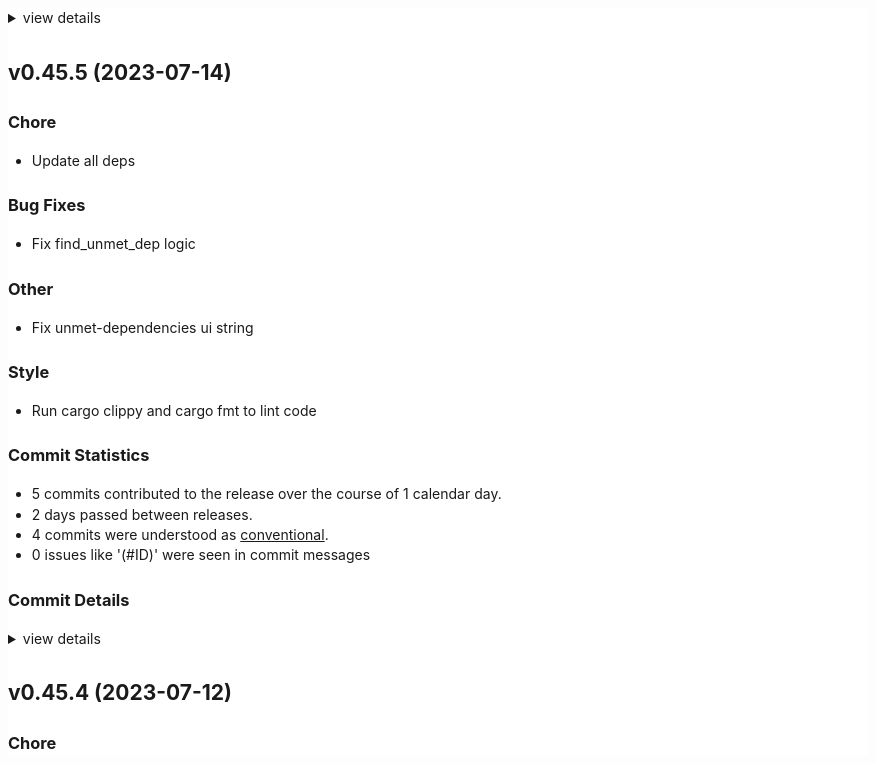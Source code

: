 <csr-read-only-do-not-edit/>

<details><summary>view details</summary></details>

## v0.45.5 (2023-07-14)

<csr-id-6ea9b4efad02f87835b02a8362aa60ea97bbf1b9/>
<csr-id-e022bea19a537c725b2c5e6dcc0e3a82b544fa50/>
<csr-id-92115c9a11457a4a26bbf4f80dcbe65b8ab6c4c3/>

### Chore

 - <csr-id-6ea9b4efad02f87835b02a8362aa60ea97bbf1b9/> Update all deps

### Bug Fixes

 - <csr-id-c22b113383ab2d7e9d8378faa82c5612fcc26f62/> Fix find_unmet_dep logic

### Other

 - <csr-id-e022bea19a537c725b2c5e6dcc0e3a82b544fa50/> Fix unmet-dependencies ui string

### Style

 - <csr-id-92115c9a11457a4a26bbf4f80dcbe65b8ab6c4c3/> Run cargo clippy and cargo fmt to lint code

### Commit Statistics

<csr-read-only-do-not-edit/>

 - 5 commits contributed to the release over the course of 1 calendar day.
 - 2 days passed between releases.
 - 4 commits were understood as [conventional](https://www.conventionalcommits.org).
 - 0 issues like '(#ID)' were seen in commit messages

### Commit Details

<csr-read-only-do-not-edit/>

<details><summary>view details</summary></details>

## v0.45.4 (2023-07-12)

<csr-id-f80c74a8716eec4e1f92452af17b538bc728700c/>
<csr-id-493c8a150b9edc13efb9e44980709210fd9b1102/>
<csr-id-996f4ef45e660af0f988228983fb14390fc26813/>
<csr-id-fd435127120400335b91b2d11af64c90f8003359/>
<csr-id-8026dfa552454dfa764fb08f57430f3bab611bab/>
<csr-id-db2a36ba10a43038c3c1288f3dfce0d1bf815150/>
<csr-id-6628e697da549284c86a5858ec70788423b0b954/>

### Chore
